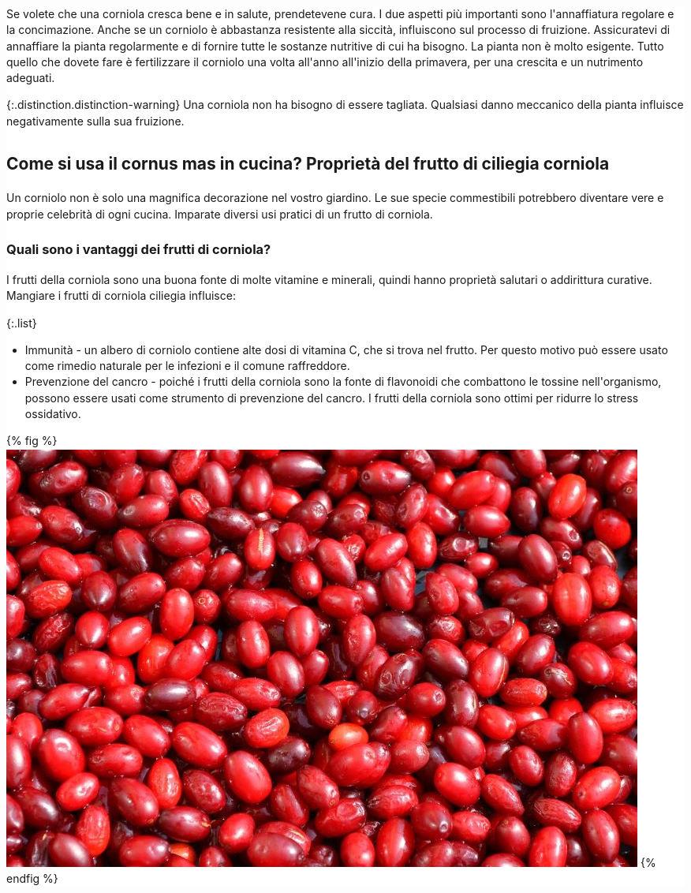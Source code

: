 Se volete che una corniola cresca bene e in salute, prendetevene cura. I due aspetti più importanti sono l'annaffiatura regolare e la concimazione. Anche se un corniolo è abbastanza resistente alla siccità, influiscono sul processo di fruizione. Assicuratevi di annaffiare la pianta regolarmente e di fornire tutte le sostanze nutritive di cui ha bisogno. La pianta non è molto esigente. Tutto quello che dovete fare è fertilizzare il corniolo una volta all'anno all'inizio della primavera, per una crescita e un nutrimento adeguati.

{:.distinction.distinction-warning}
Una corniola non ha bisogno di essere tagliata. Qualsiasi danno meccanico della pianta influisce negativamente sulla sua fruizione.

## Come si usa il cornus mas in cucina? Proprietà del frutto di ciliegia corniola

Un corniolo non è solo una magnifica decorazione nel vostro giardino. Le sue specie commestibili potrebbero diventare vere e proprie celebrità di ogni cucina. Imparate diversi usi pratici di un frutto di corniola.

### Quali sono i vantaggi dei frutti di corniola?

I frutti della corniola sono una buona fonte di molte vitamine e minerali, quindi hanno proprietà salutari o addirittura curative. Mangiare i frutti di corniola ciliegia influisce:

{:.list}

* Immunità - un albero di corniolo contiene alte dosi di vitamina C, che si trova nel frutto. Per questo motivo può essere usato come rimedio naturale per le infezioni e il comune raffreddore.
* Prevenzione del cancro - poiché i frutti della corniola sono la fonte di flavonoidi che combattono le tossine nell'organismo, possono essere usati come strumento di prevenzione del cancro. I frutti della corniola sono ottimi per ridurre lo stress ossidativo.

{% fig %}
![What are the benefits of cornelian cherry fruits?](/uploads/deren-jadalny-owoce.jpg "What are the benefits of cornelian cherry fruits?")
{% endfig %}

